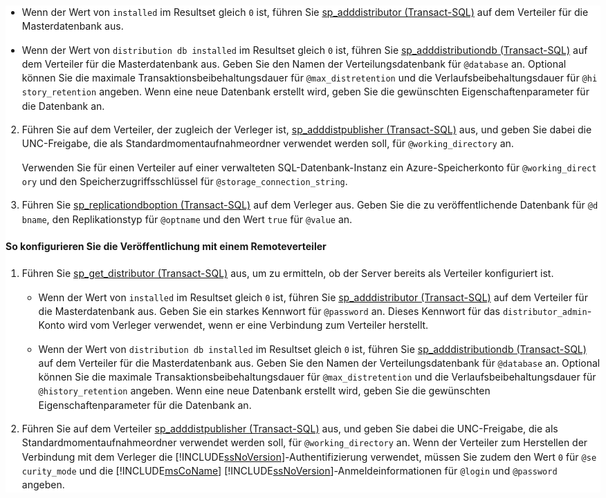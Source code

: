   - Wenn der Wert von `installed` im Resultset gleich `0` ist, führen Sie [sp_adddistributor &#40;Transact-SQL&#41;](../../relational-databases/system-stored-procedures/sp-adddistributor-transact-sql.md) auf dem Verteiler für die Masterdatenbank aus.

  - Wenn der Wert von `distribution db installed` im Resultset gleich `0` ist, führen Sie [sp_adddistributiondb &#40;Transact-SQL&#41;](../../relational-databases/system-stored-procedures/sp-adddistributiondb-transact-sql.md) auf dem Verteiler für die Masterdatenbank aus. Geben Sie den Namen der Verteilungsdatenbank für `@database` an. Optional können Sie die maximale Transaktionsbeibehaltungsdauer für `@max_distretention` und die Verlaufsbeibehaltungsdauer für `@history_retention` angeben. Wenn eine neue Datenbank erstellt wird, geben Sie die gewünschten Eigenschaftenparameter für die Datenbank an.

2. Führen Sie auf dem Verteiler, der zugleich der Verleger ist, [sp_adddistpublisher &#40;Transact-SQL&#41;](../../relational-databases/system-stored-procedures/sp-adddistpublisher-transact-sql.md) aus, und geben Sie dabei die UNC-Freigabe, die als Standardmomentaufnahmeordner verwendet werden soll, für `@working_directory` an.

   Verwenden Sie für einen Verteiler auf einer verwalteten SQL-Datenbank-Instanz ein Azure-Speicherkonto für `@working_directory` und den Speicherzugriffsschlüssel für `@storage_connection_string`. 

3. Führen Sie [sp_replicationdboption &#40;Transact-SQL&#41;](../../relational-databases/system-stored-procedures/sp-replicationdboption-transact-sql.md) auf dem Verleger aus. Geben Sie die zu veröffentlichende Datenbank für `@dbname`, den Replikationstyp für `@optname` und den Wert `true` für `@value` an.

#### <a name="to-configure-publishing-using-a-remote-distributor"></a>So konfigurieren Sie die Veröffentlichung mit einem Remoteverteiler 

1. Führen Sie [sp_get_distributor &#40;Transact-SQL&#41;](../../relational-databases/system-stored-procedures/sp-get-distributor-transact-sql.md) aus, um zu ermitteln, ob der Server bereits als Verteiler konfiguriert ist.

   - Wenn der Wert von `installed` im Resultset gleich `0` ist, führen Sie [sp_adddistributor &#40;Transact-SQL&#41;](../../relational-databases/system-stored-procedures/sp-adddistributor-transact-sql.md) auf dem Verteiler für die Masterdatenbank aus. Geben Sie ein starkes Kennwort für `@password` an. Dieses Kennwort für das `distributor_admin`-Konto wird vom Verleger verwendet, wenn er eine Verbindung zum Verteiler herstellt.

   - Wenn der Wert von `distribution db installed` im Resultset gleich `0` ist, führen Sie [sp_adddistributiondb &#40;Transact-SQL&#41;](../../relational-databases/system-stored-procedures/sp-adddistributiondb-transact-sql.md) auf dem Verteiler für die Masterdatenbank aus. Geben Sie den Namen der Verteilungsdatenbank für `@database` an. Optional können Sie die maximale Transaktionsbeibehaltungsdauer für `@max_distretention` und die Verlaufsbeibehaltungsdauer für `@history_retention` angeben. Wenn eine neue Datenbank erstellt wird, geben Sie die gewünschten Eigenschaftenparameter für die Datenbank an.

2. Führen Sie auf dem Verteiler [sp_adddistpublisher &#40;Transact-SQL&#41;](../../relational-databases/system-stored-procedures/sp-adddistpublisher-transact-sql.md) aus, und geben Sie dabei die UNC-Freigabe, die als Standardmomentaufnahmeordner verwendet werden soll, für `@working_directory` an. Wenn der Verteiler zum Herstellen der Verbindung mit dem Verleger die [!INCLUDE[ssNoVersion](../../includes/ssnoversion-md.md)]-Authentifizierung verwendet, müssen Sie zudem den Wert `0` für `@security_mode` und die [!INCLUDE[msCoName](../../includes/msconame-md.md)] [!INCLUDE[ssNoVersion](../../includes/ssnoversion-md.md)]-Anmeldeinformationen für `@login` und `@password` angeben.
